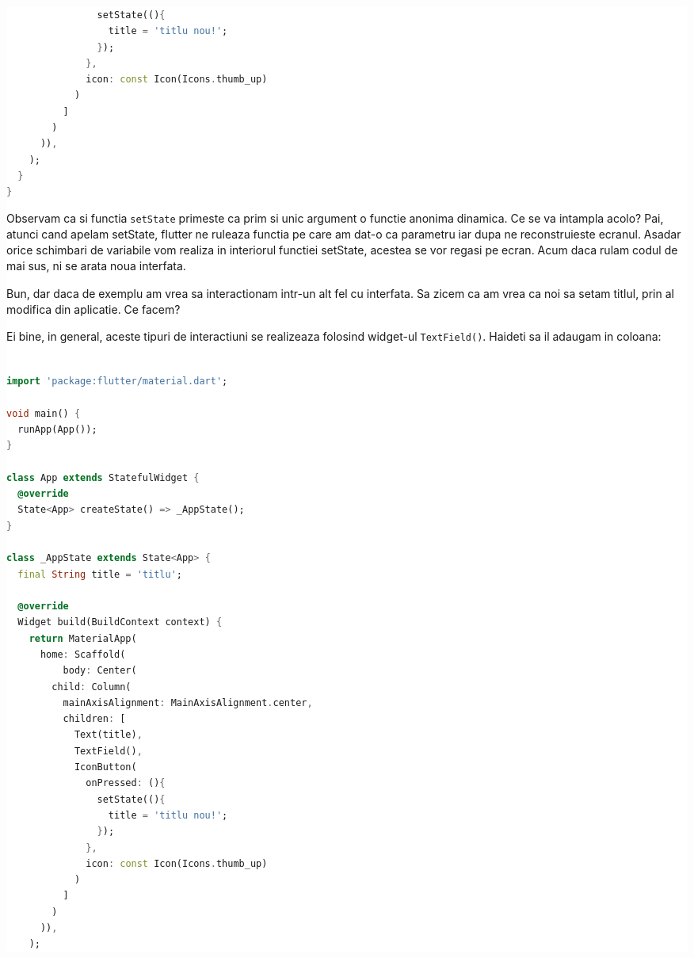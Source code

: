 ```dart
                setState((){
                  title = 'titlu nou!';
                });
              },
              icon: const Icon(Icons.thumb_up)
            )
          ]
        )
      )),
    );
  }
}

```

Observam ca si functia `setState` primeste ca prim si unic argument o functie anonima dinamica. Ce se va intampla acolo? Pai, atunci cand apelam setState, flutter ne ruleaza functia pe care am dat-o ca parametru iar dupa ne reconstruieste ecranul. Asadar orice schimbari de variabile vom realiza in interiorul functiei setState, acestea se vor regasi pe ecran. Acum daca rulam codul de mai sus, ni se arata noua interfata.

Bun, dar daca de exemplu am vrea sa interactionam intr-un alt fel cu interfata. Sa zicem ca am vrea ca noi sa setam titlul, prin al modifica din aplicatie. Ce facem?

Ei bine, in general, aceste tipuri de interactiuni se realizeaza folosind widget-ul `TextField()`. Haideti sa il adaugam in coloana:

```dart

import 'package:flutter/material.dart';

void main() {
  runApp(App());
}

class App extends StatefulWidget {
  @override
  State<App> createState() => _AppState();
}

class _AppState extends State<App> {
  final String title = 'titlu';

  @override
  Widget build(BuildContext context) {
    return MaterialApp(
      home: Scaffold(
          body: Center(
        child: Column(
          mainAxisAlignment: MainAxisAlignment.center,
          children: [
            Text(title),
            TextField(),
            IconButton(
              onPressed: (){
                setState((){
                  title = 'titlu nou!';
                });
              },
              icon: const Icon(Icons.thumb_up)
            )
          ]
        )
      )),
    );
```